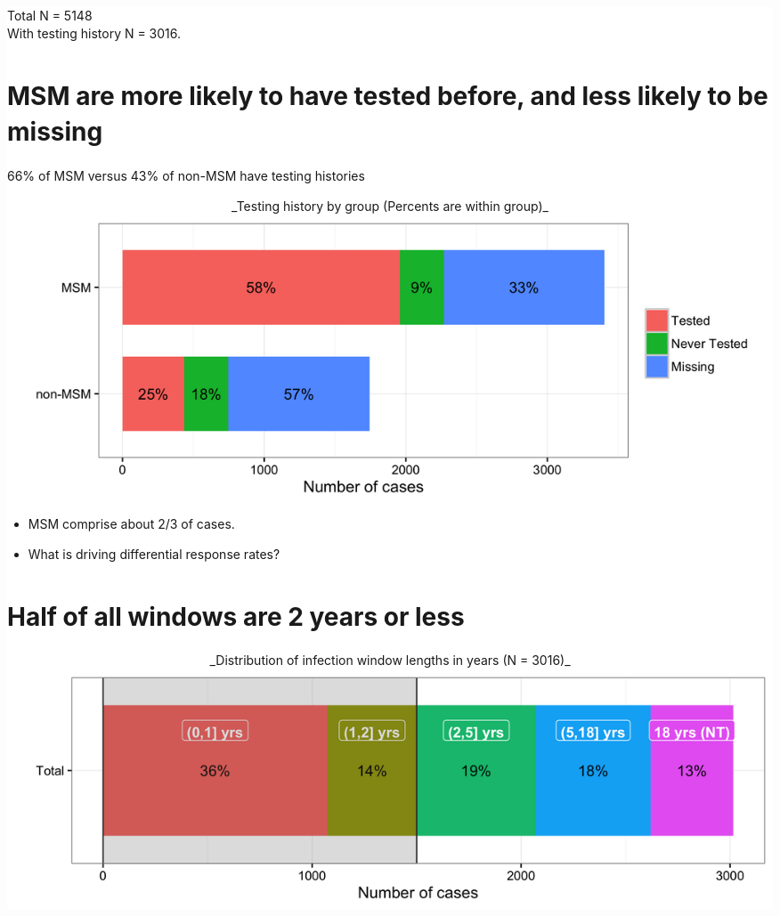 Total N = 5148 <br>
With testing history N = 3016.

MSM are more likely to have tested before, and less likely to be missing
======================================================== 

66% of MSM versus 43% of non-MSM have testing histories
<center>
_Testing history by group (Percents are within group)_
<img src="figure/minimal-everHadbyMSM-1.png" title="plot of chunk everHadbyMSM" alt="plot of chunk everHadbyMSM" width="1920px" style="display: block; margin: auto;" />
</center>

* MSM comprise about 2/3 of cases.<br>

* What is driving differential response rates?


Half of all windows are 2 years or less
======================================================== 


<center>
_Distribution of infection window lengths in years (N = 3016)_
<img src="figure/minimal-wd-1.png" title="plot of chunk wd" alt="plot of chunk wd" width="1920px" style="display: block; margin: auto;" />
</center>
